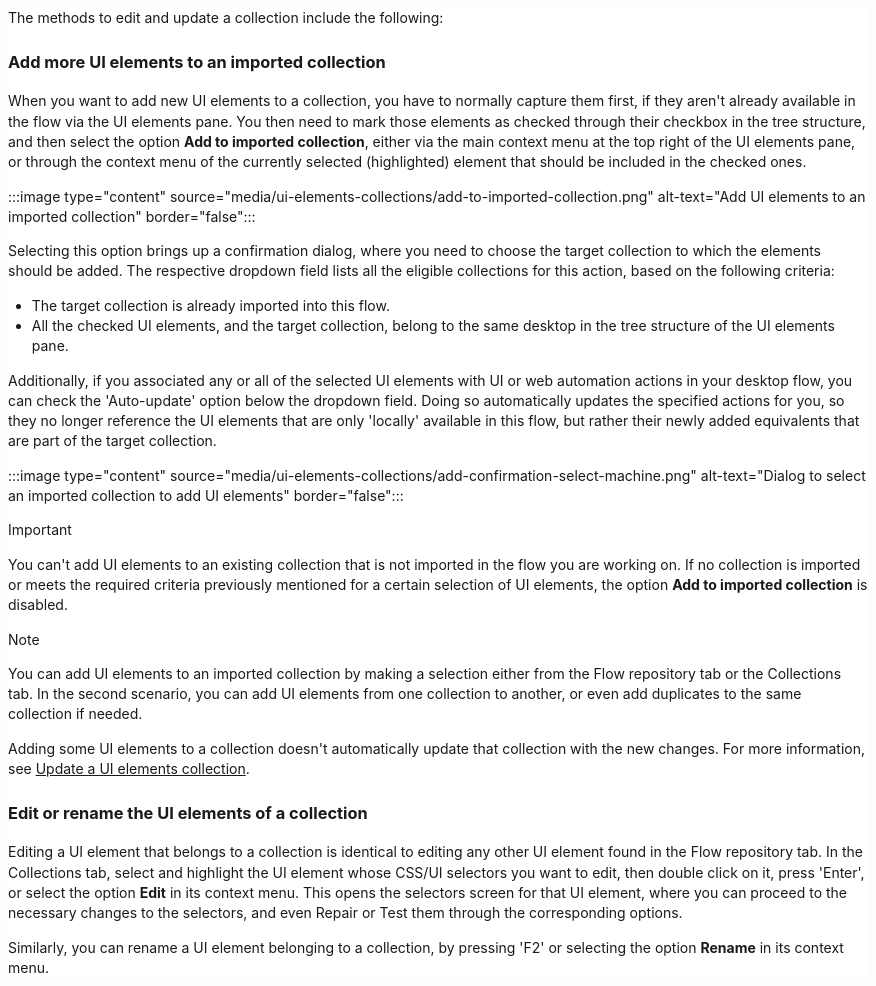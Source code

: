 The methods to edit and update a collection include the following:

### Add more UI elements to an imported collection

When you want to add new UI elements to a collection, you have to normally capture them first, if they aren't already available in the flow via the UI elements pane. You then need to mark those elements as checked through their checkbox in the tree structure, and then select the option **Add to imported collection**, either via the main context menu at the top right of the UI elements pane, or through the context menu of the currently selected (highlighted) element that should be included in the checked ones.

:::image type="content" source="media/ui-elements-collections/add-to-imported-collection.png" alt-text="Add UI elements to an imported collection" border="false":::

Selecting this option brings up a confirmation dialog, where you need to choose the target collection to which the elements should be added. The respective dropdown field lists all the eligible collections for this action, based on the following criteria:

- The target collection is already imported into this flow.
- All the checked UI elements, and the target collection, belong to the same desktop in the tree structure of the UI elements pane.

Additionally, if you associated any or all of the selected UI elements with UI or web automation actions in your desktop flow, you can check the 'Auto-update' option below the dropdown field. Doing so automatically updates the specified actions for you, so they no longer reference the UI elements that are only 'locally' available in this flow, but rather their newly added equivalents that are part of the target collection.

:::image type="content" source="media/ui-elements-collections/add-confirmation-select-machine.png" alt-text="Dialog to select an imported collection to add UI elements" border="false":::

> [!IMPORTANT]
> You can't add UI elements to an existing collection that is not imported in the flow you are working on. If no collection is imported or meets the required criteria previously mentioned for a certain selection of UI elements, the option **Add to imported collection** is disabled.

> [!NOTE]
> You can add UI elements to an imported collection by making a selection either from the Flow repository tab or the Collections tab. In the second scenario, you can add UI elements from one collection to another, or even add duplicates to the same collection if needed.

Adding some UI elements to a collection doesn't automatically update that collection with the new changes. For more information, see [Update a UI elements collection](#update-a-ui-elements-collection).

### Edit or rename the UI elements of a collection

Editing a UI element that belongs to a collection is identical to editing any other UI element found in the Flow repository tab. In the Collections tab, select and highlight the UI element whose CSS/UI selectors you want to edit, then double click on it, press 'Enter', or select the option **Edit** in its context menu. This opens the selectors screen for that UI element, where you can proceed to the necessary changes to the selectors, and even Repair or Test them through the corresponding options.

Similarly, you can rename a UI element belonging to a collection, by pressing 'F2' or selecting the option **Rename** in its context menu.
